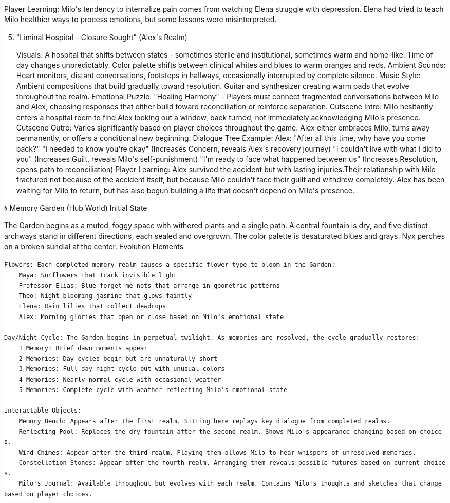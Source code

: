    Player Learning: Milo's tendency to internalize pain comes from watching Elena struggle with depression. Elena had tried to teach Milo healthier ways to process emotions, but some lessons were misinterpreted.

5. "Liminal Hospital – Closure Sought" (Alex's Realm)

   Visuals: A hospital that shifts between states - sometimes sterile and institutional, sometimes warm and home-like. Time of day changes unpredictably. Color palette shifts between clinical whites and blues to warm oranges and reds.
   Ambient Sounds: Heart monitors, distant conversations, footsteps in hallways, occasionally interrupted by complete silence.
   Music Style: Ambient compositions that build gradually toward resolution. Guitar and synthesizer creating warm pads that evolve throughout the realm.
   Emotional Puzzle: "Healing Harmony" - Players must connect fragmented conversations between Milo and Alex, choosing responses that either build toward reconciliation or reinforce separation.
   Cutscene Intro: Milo hesitantly enters a hospital room to find Alex looking out a window, back turned, not immediately acknowledging Milo's presence.
   Cutscene Outro: Varies significantly based on player choices throughout the game. Alex either embraces Milo, turns away permanently, or offers a conditional new beginning.
   Dialogue Tree Example:
   Alex: "After all this time, why have you come back?"
   "I needed to know you're okay" (Increases Concern, reveals Alex's recovery journey)
   "I couldn't live with what I did to you" (Increases Guilt, reveals Milo's self-punishment)
   "I'm ready to face what happened between us" (Increases Resolution, opens path to reconciliation)
   Player Learning: Alex survived the accident but with lasting injuries.Their relationship with Milo fractured not because of the accident itself, but because Milo couldn't face their guilt and withdrew completely. Alex has been waiting for Milo to return, but has also begun building a life that doesn't depend on Milo's presence.

🌀 Memory Garden (Hub World)
Initial State

The Garden begins as a muted, foggy space with withered plants and a single path. A central fountain is dry, and five distinct archways stand in different directions, each sealed and overgrown. The color palette is desaturated blues and grays. Nyx perches on a broken sundial at the center.
Evolution Elements

    Flowers: Each completed memory realm causes a specific flower type to bloom in the Garden:
        Maya: Sunflowers that track invisible light
        Professor Elias: Blue forget-me-nots that arrange in geometric patterns
        Theo: Night-blooming jasmine that glows faintly
        Elena: Rain lilies that collect dewdrops
        Alex: Morning glories that open or close based on Milo's emotional state

    Day/Night Cycle: The Garden begins in perpetual twilight. As memories are resolved, the cycle gradually restores:
        1 Memory: Brief dawn moments appear
        2 Memories: Day cycles begin but are unnaturally short
        3 Memories: Full day-night cycle but with unusual colors
        4 Memories: Nearly normal cycle with occasional weather
        5 Memories: Complete cycle with weather reflecting Milo's emotional state

    Interactable Objects:
        Memory Bench: Appears after the first realm. Sitting here replays key dialogue from completed realms.
        Reflecting Pool: Replaces the dry fountain after the second realm. Shows Milo's appearance changing based on choices.
        Wind Chimes: Appear after the third realm. Playing them allows Milo to hear whispers of unresolved memories.
        Constellation Stones: Appear after the fourth realm. Arranging them reveals possible futures based on current choices.
        Milo's Journal: Available throughout but evolves with each realm. Contains Milo's thoughts and sketches that change based on player choices.
